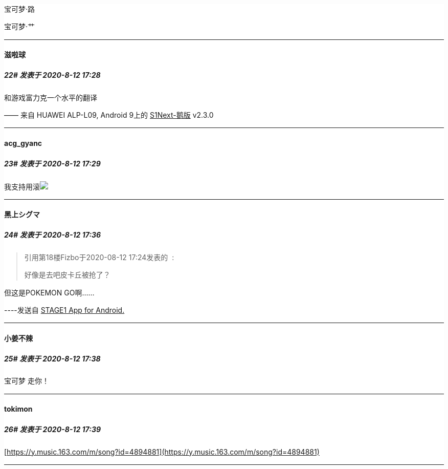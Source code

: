 
宝可梦·路

宝可梦·艹


-----

####  滋啦球  
##### 22#       发表于 2020-8-12 17:28


和游戏富力克一个水平的翻译

—— 来自 HUAWEI ALP-L09, Android 9上的 [S1Next-鹅版](https://github.com/ykrank/S1-Next/releases) v2.3.0


-----

####  acg_gyanc  
##### 23#       发表于 2020-8-12 17:29


我支持用滚<img src="https://static.saraba1st.com/image/smiley/face2017/066.png" referrerpolicy="no-referrer">


-----

####  黑上シグマ  
##### 24#       发表于 2020-8-12 17:36


<blockquote>引用第18楼Fizbo于2020-08-12 17:24发表的  :

好像是去吧皮卡丘被抢了？</blockquote>
但这是POKEMON GO啊……


----发送自 [STAGE1 App for Android.](http://stage1.5j4m.com/?1.36)


-----

####  小姜不辣  
##### 25#       发表于 2020-8-12 17:38


宝可梦 走你！


-----

####  tokimon  
##### 26#       发表于 2020-8-12 17:39


[https://y.music.163.com/m/song?id=4894881](https://y.music.163.com/m/song?id=4894881)


-----
